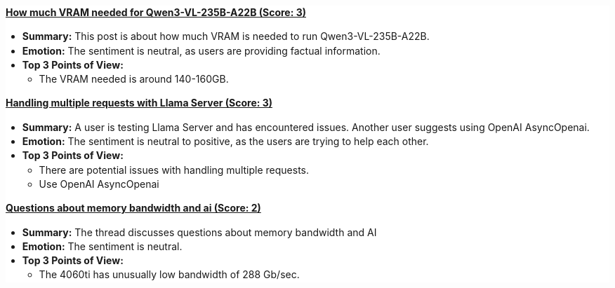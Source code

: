 **[How much VRAM needed for Qwen3-VL-235B-A22B (Score: 3)](https://www.reddit.com/r/LocalLLaMA/comments/1nukpki/how_much_vram_needed_for_qwen3vl235ba22b/)**
*  **Summary:** This post is about how much VRAM is needed to run Qwen3-VL-235B-A22B.
*  **Emotion:** The sentiment is neutral, as users are providing factual information.
*  **Top 3 Points of View:**
    *   The VRAM needed is around 140-160GB.

**[Handling multiple requests with Llama Server (Score: 3)](https://www.reddit.com/r/LocalLLaMA/comments/1numeuh/handling_multiple_requests_with_llama_server/)**
*  **Summary:** A user is testing Llama Server and has encountered issues. Another user suggests using OpenAI AsyncOpenai.
*  **Emotion:** The sentiment is neutral to positive, as the users are trying to help each other.
*  **Top 3 Points of View:**
    *   There are potential issues with handling multiple requests.
    *   Use OpenAI AsyncOpenai

**[Questions about memory bandwidth and ai (Score: 2)](https://www.reddit.com/r/LocalLLaMA/comments/1nukpyn/questions_about_memory_bandwidth_and_ai/)**
*  **Summary:** The thread discusses questions about memory bandwidth and AI
*  **Emotion:** The sentiment is neutral.
*  **Top 3 Points of View:**
    *   The 4060ti has unusually low bandwidth of 288 Gb/sec.
